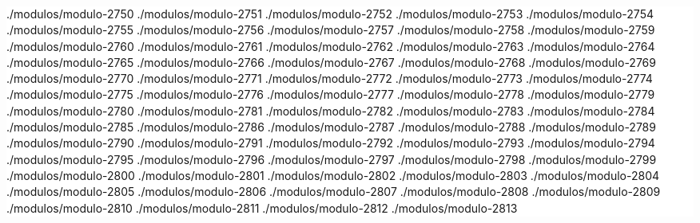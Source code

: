 ./modulos/modulo-2750
./modulos/modulo-2751
./modulos/modulo-2752
./modulos/modulo-2753
./modulos/modulo-2754
./modulos/modulo-2755
./modulos/modulo-2756
./modulos/modulo-2757
./modulos/modulo-2758
./modulos/modulo-2759
./modulos/modulo-2760
./modulos/modulo-2761
./modulos/modulo-2762
./modulos/modulo-2763
./modulos/modulo-2764
./modulos/modulo-2765
./modulos/modulo-2766
./modulos/modulo-2767
./modulos/modulo-2768
./modulos/modulo-2769
./modulos/modulo-2770
./modulos/modulo-2771
./modulos/modulo-2772
./modulos/modulo-2773
./modulos/modulo-2774
./modulos/modulo-2775
./modulos/modulo-2776
./modulos/modulo-2777
./modulos/modulo-2778
./modulos/modulo-2779
./modulos/modulo-2780
./modulos/modulo-2781
./modulos/modulo-2782
./modulos/modulo-2783
./modulos/modulo-2784
./modulos/modulo-2785
./modulos/modulo-2786
./modulos/modulo-2787
./modulos/modulo-2788
./modulos/modulo-2789
./modulos/modulo-2790
./modulos/modulo-2791
./modulos/modulo-2792
./modulos/modulo-2793
./modulos/modulo-2794
./modulos/modulo-2795
./modulos/modulo-2796
./modulos/modulo-2797
./modulos/modulo-2798
./modulos/modulo-2799
./modulos/modulo-2800
./modulos/modulo-2801
./modulos/modulo-2802
./modulos/modulo-2803
./modulos/modulo-2804
./modulos/modulo-2805
./modulos/modulo-2806
./modulos/modulo-2807
./modulos/modulo-2808
./modulos/modulo-2809
./modulos/modulo-2810
./modulos/modulo-2811
./modulos/modulo-2812
./modulos/modulo-2813